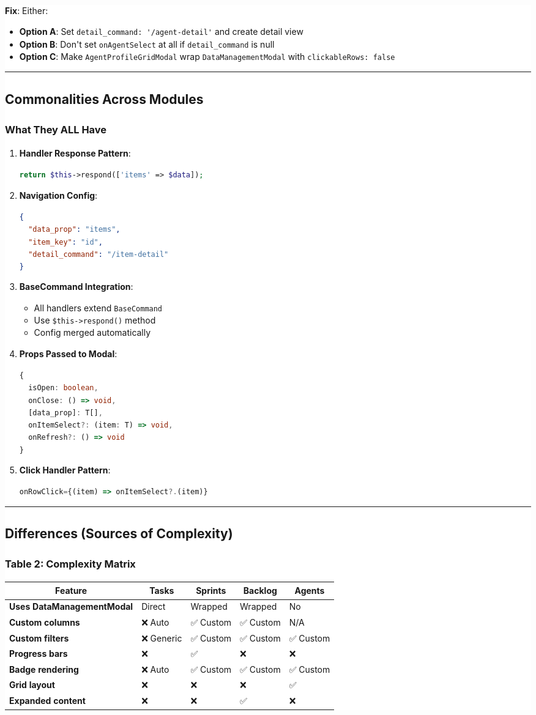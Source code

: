 **Fix**: Either:
- **Option A**: Set `detail_command: '/agent-detail'` and create detail view
- **Option B**: Don't set `onAgentSelect` at all if `detail_command` is null
- **Option C**: Make `AgentProfileGridModal` wrap `DataManagementModal` with `clickableRows: false`

---

## Commonalities Across Modules

### What They ALL Have

1. **Handler Response Pattern**:
   ```php
   return $this->respond(['items' => $data]);
   ```

2. **Navigation Config**:
   ```json
   {
     "data_prop": "items",
     "item_key": "id",
     "detail_command": "/item-detail"
   }
   ```

3. **BaseCommand Integration**:
   - All handlers extend `BaseCommand`
   - Use `$this->respond()` method
   - Config merged automatically

4. **Props Passed to Modal**:
   ```typescript
   {
     isOpen: boolean,
     onClose: () => void,
     [data_prop]: T[],
     onItemSelect?: (item: T) => void,
     onRefresh?: () => void
   }
   ```

5. **Click Handler Pattern**:
   ```typescript
   onRowClick={(item) => onItemSelect?.(item)}
   ```

---

## Differences (Sources of Complexity)

### Table 2: Complexity Matrix

| Feature | Tasks | Sprints | Backlog | Agents |
|---------|-------|---------|---------|--------|
| **Uses DataManagementModal** | Direct | Wrapped | Wrapped | No |
| **Custom columns** | ❌ Auto | ✅ Custom | ✅ Custom | N/A |
| **Custom filters** | ❌ Generic | ✅ Custom | ✅ Custom | ✅ Custom |
| **Progress bars** | ❌ | ✅ | ❌ | ❌ |
| **Badge rendering** | ❌ Auto | ✅ Custom | ✅ Custom | ✅ Custom |
| **Grid layout** | ❌ | ❌ | ❌ | ✅ |
| **Expanded content** | ❌ | ❌ | ✅ | ❌ |
